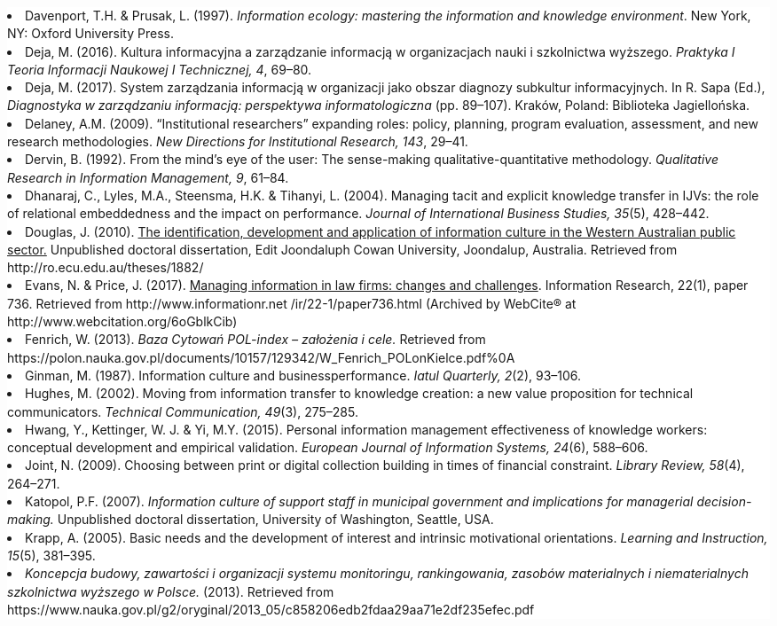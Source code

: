 <li id="dav97">Davenport, T.H. &amp; Prusak, L. (1997). <em>Information ecology: mastering the information and knowledge environment</em>. New York, NY: Oxford University Press.</li>

<li id="dej16">Deja, M. (2016). Kultura informacyjna a zarządzanie informacją w organizacjach nauki i szkolnictwa wyższego. <em>Praktyka I Teoria Informacji Naukowej I Technicznej, 4</em>, 69–80.</li>

<li id="dej17">Deja, M. (2017). System zarządzania informacją w organizacji jako obszar diagnozy subkultur informacyjnych. In R. Sapa (Ed.), <em>Diagnostyka w zarządzaniu informacją: perspektywa informatologiczna</em> (pp. 89–107). Krak&oacute;w, Poland: Biblioteka Jagiellońska.</li>

<li id="del09"> Delaney, A.M. (2009). “Institutional researchers” expanding roles: policy, planning, program evaluation, assessment, and new research methodologies. <em>New Directions for Institutional Research, 143</em>, 29–41.</li>

<li id="der92">Dervin, B. (1992). From the mind’s eye of the user: The sense-making qualitative-quantitative methodology. <em>Qualitative Research in Information Management, 9</em>, 61–84. </li>

<li id="dha04">Dhanaraj, C., Lyles, M.A., Steensma, H.K. &amp; Tihanyi, L. (2004). Managing tacit and explicit knowledge transfer in IJVs: the role of relational embeddedness and the impact on performance. <em>Journal of International Business Studies, 35</em>(5), 428–442.</li>

<li id="dou10">Douglas, J. (2010). <a href="http://ro.ecu.edu.au/theses/1882/">The identification, development and application of information culture in the Western Australian public sector.</a> Unpublished doctoral dissertation, Edit Joondaluph Cowan University, Joondalup, Australia. Retrieved from http://ro.ecu.edu.au/theses/1882/</li>

<li id="eva17">Evans, N. & Price, J. (2017). <a href="http://www.informationr.net
/ir/22-1/paper736.html">Managing information in law firms: changes and challenges</a>. Information Research, 22(1), paper 736. Retrieved from http://www.informationr.net
/ir/22-1/paper736.html (Archived by WebCite® at http://www.webcitation.org/6oGblkCib)</li>

<li id="fen13">Fenrich, W. (2013). <em>Baza Cytowań POL-index – założenia i cele.</em> Retrieved from https://polon.nauka.gov.pl/documents/10157/129342/W_Fenrich_POLonKielce.pdf%0A</li>

<li id="gin87">Ginman, M. (1987). Information culture and businessperformance. <em>Iatul Quarterly, 2</em>(2), 93–106.</li>

<li id="hug02">Hughes, M. (2002). Moving from information transfer to knowledge creation: a new value proposition for technical communicators. <em>Technical Communication, 49</em>(3), 275–285.</li>

<li id="hwa15">Hwang, Y., Kettinger, W. J. &amp; Yi, M.Y. (2015). Personal information management effectiveness of knowledge workers: conceptual development and empirical validation. <em>European Journal of Information Systems, 24</em>(6), 588–606.</li>

<li id="joi09">Joint, N. (2009). Choosing between print or digital collection building in times of financial constraint. <em>Library Review, 58</em>(4), 264–271.</li>

<li id="kat07">Katopol, P.F. (2007). <em>Information culture of support staff in municipal government and implications for managerial decision-making.</em> Unpublished doctoral dissertation, University of Washington, Seattle, USA.</li>

<li id="kra05">Krapp, A. (2005). Basic needs and the development of interest and intrinsic motivational orientations. <em>Learning and Instruction, 15</em>(5), 381–395.</li>

<li id="kon13"><em>Koncepcja budowy, zawartości i organizacji systemu monitoringu, rankingowania, zasob&oacute;w materialnych i niematerialnych szkolnictwa wyższego w Polsce.</em> (2013). Retrieved from https://www.nauka.gov.pl/g2/oryginal/2013_05/c858206edb2fdaa29aa71e2df235efec.pdf</li>
